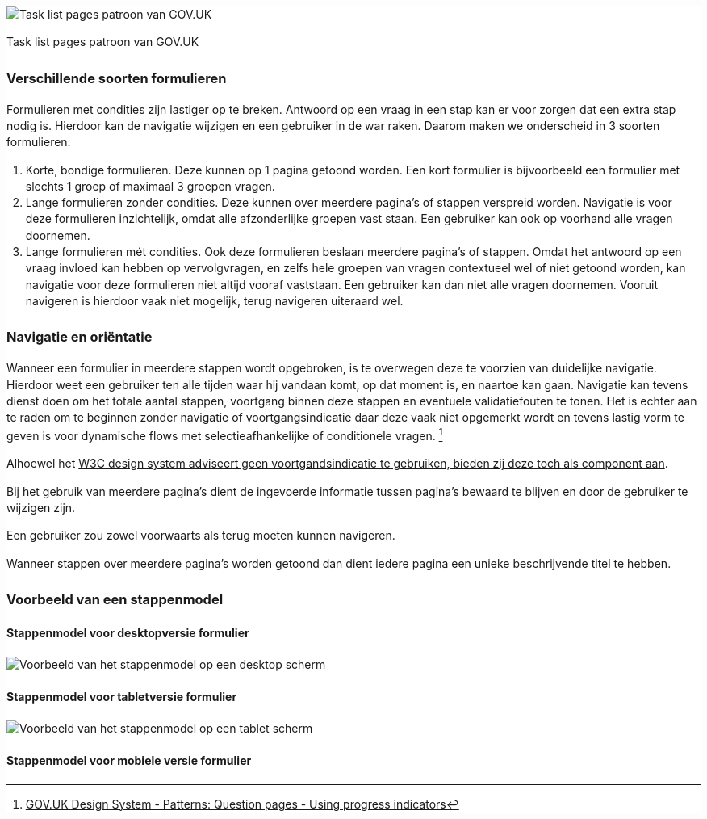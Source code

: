 ![Task list pages patroon van GOV.UK](https://raw.githubusercontent.com/nl-design-system/documentatie/assets/richtlijnen_formulieren_voorbereiden_142017147.png)

Task list pages patroon van GOV.UK

### Verschillende soorten formulieren

Formulieren met condities zijn lastiger op te breken. Antwoord op een vraag in een stap kan er voor zorgen dat een extra stap nodig is. Hierdoor kan de navigatie wijzigen en een gebruiker in de war raken. Daarom maken we onderscheid in 3 soorten formulieren:

1. Korte, bondige formulieren. Deze kunnen op 1 pagina getoond worden. Een kort formulier is bijvoorbeeld een formulier met slechts 1 groep of maximaal 3 groepen vragen.
1. Lange formulieren zonder condities. Deze kunnen over meerdere pagina’s of stappen verspreid worden. Navigatie is voor deze formulieren inzichtelijk, omdat alle afzonderlijke groepen vast staan. Een gebruiker kan ook op voorhand alle vragen doornemen.
1. Lange formulieren mét condities. Ook deze formulieren beslaan meerdere pagina’s of stappen. Omdat het antwoord op een vraag invloed kan hebben op vervolgvragen, en zelfs hele groepen van vragen contextueel wel of niet getoond worden, kan navigatie voor deze formulieren niet altijd vooraf vaststaan. Een gebruiker kan dan niet alle vragen doornemen. Vooruit navigeren is hierdoor vaak niet mogelijk, terug navigeren uiteraard wel.

### Navigatie en oriëntatie

Wanneer een formulier in meerdere stappen wordt opgebroken, is te overwegen deze te voorzien van duidelijke navigatie. Hierdoor weet een gebruiker ten alle tijden waar hij vandaan komt, op dat moment is, en naartoe kan gaan. Navigatie kan tevens dienst doen om het totale aantal stappen, voortgang binnen deze stappen en eventuele validatiefouten te tonen. Het is echter aan te raden om te beginnen zonder navigatie of voortgangsindicatie daar deze vaak niet opgemerkt wordt en tevens lastig vorm te geven is voor dynamische flows met selectieafhankelijke of conditionele vragen. [^using-progress-indicators]

Alhoewel het [W3C design system adviseert geen voortgandsindicatie te gebruiken, bieden zij deze toch als component aan](https://design-system.w3.org/styles/forms.html#progress-indicators).

Bij het gebruik van meerdere pagina’s dient de ingevoerde informatie tussen pagina’s bewaard te blijven en door de gebruiker te wijzigen zijn.

Een gebruiker zou zowel voorwaarts als terug moeten kunnen navigeren.

Wanneer stappen over meerdere pagina’s worden getoond dan dient iedere pagina een unieke beschrijvende titel te hebben.

### Voorbeeld van een stappenmodel

#### Stappenmodel voor desktopversie formulier

![Voorbeeld van het stappenmodel op een desktop scherm](https://raw.githubusercontent.com/nl-design-system/documentatie/assets/richtlijnen_formulieren_voorbereiden_gNAKpNw.png)

#### Stappenmodel voor tabletversie formulier

![Voorbeeld van het stappenmodel op een tablet scherm](https://raw.githubusercontent.com/nl-design-system/documentatie/assets/richtlijnen_formulieren_voorbereiden_5NOTWDu.png)

#### Stappenmodel voor mobiele versie formulier


[^using-progress-indicators]: [GOV.UK Design System - Patterns: Question pages - Using progress indicators](https://design-system.service.gov.uk/patterns/question-pages/#using-progress-indicators)
[^let-users-save-progress]: [Form design: from zero to hero all in one blog post - Flow and order](https://adamsilver.io/blog/form-design-from-zero-to-hero-all-in-one-blog-post/#flow-and-order)
[^task-list-pages]: [GOV.UK Design System - Patterns: Task list pages](https://design-system.service.gov.uk/patterns/task-list-pages/)
[^spectrum-optional-required]: [Adobe Spectrum: Field label - Mark the minority of inputs in a form as required or optional](https://spectrum.adobe.com/page/field-label/#Mark-the-minority-of-inputs-in-a-form-as-required-or-optional)